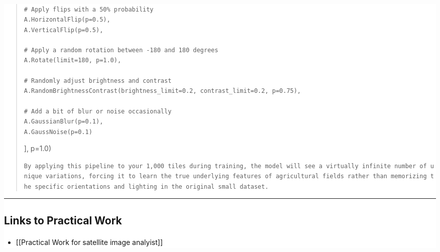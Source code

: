 >     # Apply flips with a 50% probability
>     A.HorizontalFlip(p=0.5),
>     A.VerticalFlip(p=0.5),
>     
>     # Apply a random rotation between -180 and 180 degrees
>     A.Rotate(limit=180, p=1.0),
>     
>     # Randomly adjust brightness and contrast
>     A.RandomBrightnessContrast(brightness_limit=0.2, contrast_limit=0.2, p=0.75),
>     
>     # Add a bit of blur or noise occasionally
>     A.GaussianBlur(p=0.1),
>     A.GaussNoise(p=0.1)
> ], p=1.0)
> ```
> By applying this pipeline to your 1,000 tiles during training, the model will see a virtually infinite number of unique variations, forcing it to learn the true underlying features of agricultural fields rather than memorizing the specific orientations and lighting in the original small dataset.

---

## Links to Practical Work
- [[Practical Work for satellite image analyist]]